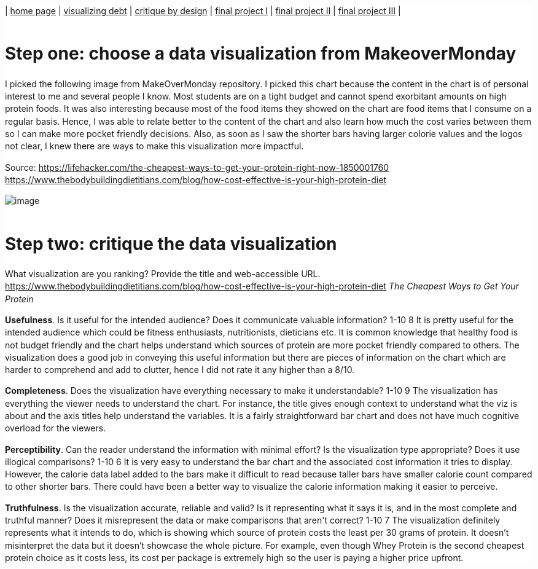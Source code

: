 | [home page](https://cvivek98.github.io/chinmay-vivek-portfolio/) | [visualizing debt](visualizing-government-debt) | [critique by design](critique-by-design) | [final project I](final-project-part-one) | [final project II](final-project-part-two) | [final project III](final-project-part-three) |

# Step one: choose a data visualization from MakeoverMonday
I picked the following image from MakeOverMonday repository. I picked this chart because the content in the chart is of personal interest to me and several people I know. Most students are on a tight budget and cannot spend exorbitant amounts on high protein foods. It was also interesting because most of the food items they showed on the chart are food items that I consume on a regular basis. Hence, I was able to relate better to the content of the chart and also learn how much the cost varies between them so I can make more pocket friendly decisions. Also, as soon as I saw the shorter bars having larger colorie values and the logos not clear, I knew there are ways to make this visualization more impactful. 

Source: https://lifehacker.com/the-cheapest-ways-to-get-your-protein-right-now-1850001760
        https://www.thebodybuildingdietitians.com/blog/how-cost-effective-is-your-high-protein-diet
   
![image](https://github.com/cvivek98/chinmay-vivek-portfolio/assets/143840786/b4d14238-a121-4ad4-b1ac-851e785dc4e2)


# Step two: critique the data visualization

What visualization are you ranking?  Provide the title and web-accessible URL.
https://www.thebodybuildingdietitians.com/blog/how-cost-effective-is-your-high-protein-diet
_The Cheapest Ways to Get Your Protein_


**Usefulness**.  Is it useful for the intended audience?  Does it communicate valuable information? 1-10
8
It is pretty useful for the intended audience which could be fitness enthusiasts, nutritionists, dieticians etc. It is common knowledge that healthy food is not budget friendly and the chart helps understand which sources of protein are more pocket friendly compared to others. The visualization does a good job in conveying this useful information but there are pieces of information on the chart which are harder to comprehend and add to clutter, hence I did not rate it any higher than a 8/10.

**Completeness**.  Does the visualization have everything necessary to make it understandable? 1-10
9
The visualization has everything the viewer needs to understand the chart. For instance, the title gives enough context to understand what the viz is about and the axis titles help understand the variables. It is a fairly straightforward bar chart and does not have much cognitive overload for the viewers. 

**Perceptibility**.  Can the reader understand the information with minimal effort? Is the visualization type appropriate?  Does it use illogical comparisons? 1-10
6
It is very easy to understand the bar chart and the associated cost information it tries to display. However, the calorie data label added to the bars make it difficult to read because taller bars have smaller calorie count compared to other shorter bars. There could have been a better way to visualize the calorie information making it easier to perceive. 

**Truthfulness**.  Is the visualization accurate, reliable and valid?  Is it representing what it says it is, and in the most complete and truthful manner? Does it misrepresent the data or make comparisons that aren't correct? 1-10
7
The visualization definitely represents what it intends to do, which is showing which source of protein costs the least per 30 grams of protein. It doesn’t misinterpret the data but it doesn’t showcase the whole picture. For example, even though Whey Protein is the second cheapest protein choice as it costs less, its cost per package is extremely high so the user is paying a higher price upfront.
